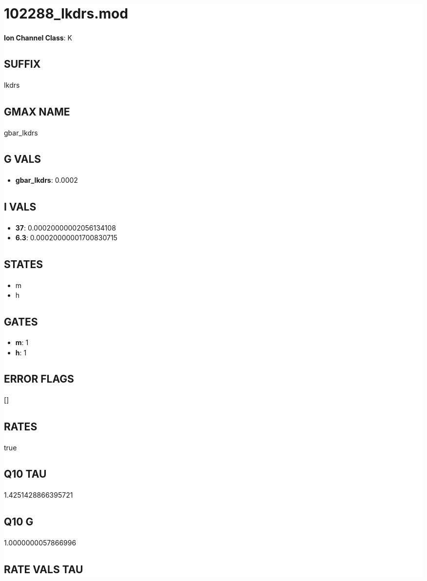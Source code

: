 # 102288_Ikdrs.mod

**Ion Channel Class**: K

## SUFFIX

Ikdrs

## GMAX NAME

gbar_Ikdrs

## G VALS

- **gbar_Ikdrs**: 0.0002

## I VALS

- **37**: 0.00020000002056134108
- **6.3**: 0.00020000001700830715

## STATES

- m
- h

## GATES

- **m**: 1
- **h**: 1

## ERROR FLAGS

[]

## RATES

true

## Q10 TAU

1.4251428866395721

## Q10 G

1.0000000057866996

## RATE VALS TAU

